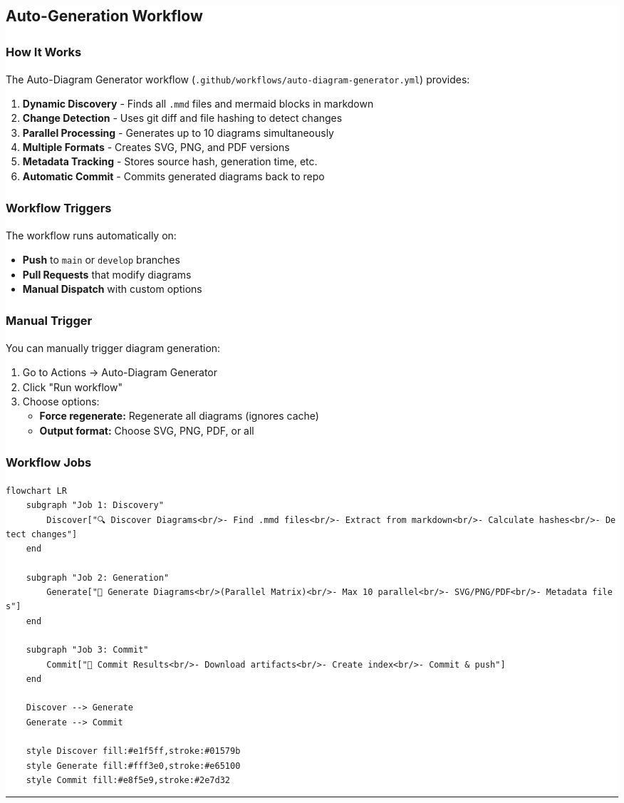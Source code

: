 ## Auto-Generation Workflow

### How It Works

The Auto-Diagram Generator workflow (`.github/workflows/auto-diagram-generator.yml`) provides:

1. **Dynamic Discovery** - Finds all `.mmd` files and mermaid blocks in markdown
2. **Change Detection** - Uses git diff and file hashing to detect changes
3. **Parallel Processing** - Generates up to 10 diagrams simultaneously
4. **Multiple Formats** - Creates SVG, PNG, and PDF versions
5. **Metadata Tracking** - Stores source hash, generation time, etc.
6. **Automatic Commit** - Commits generated diagrams back to repo

### Workflow Triggers

The workflow runs automatically on:

- **Push** to `main` or `develop` branches
- **Pull Requests** that modify diagrams
- **Manual Dispatch** with custom options

### Manual Trigger

You can manually trigger diagram generation:

1. Go to Actions → Auto-Diagram Generator
2. Click "Run workflow"
3. Choose options:
   - **Force regenerate:** Regenerate all diagrams (ignores cache)
   - **Output format:** Choose SVG, PNG, PDF, or all

### Workflow Jobs

```mermaid
flowchart LR
    subgraph "Job 1: Discovery"
        Discover["🔍 Discover Diagrams<br/>- Find .mmd files<br/>- Extract from markdown<br/>- Calculate hashes<br/>- Detect changes"]
    end

    subgraph "Job 2: Generation"
        Generate["🎨 Generate Diagrams<br/>(Parallel Matrix)<br/>- Max 10 parallel<br/>- SVG/PNG/PDF<br/>- Metadata files"]
    end

    subgraph "Job 3: Commit"
        Commit["💾 Commit Results<br/>- Download artifacts<br/>- Create index<br/>- Commit & push"]
    end

    Discover --> Generate
    Generate --> Commit

    style Discover fill:#e1f5ff,stroke:#01579b
    style Generate fill:#fff3e0,stroke:#e65100
    style Commit fill:#e8f5e9,stroke:#2e7d32
```

---